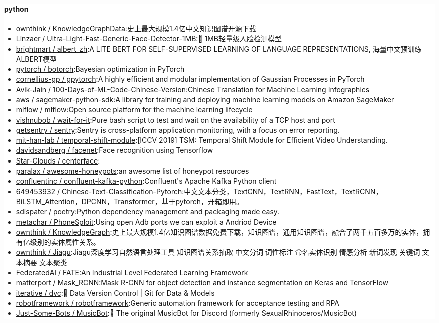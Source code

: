 #### python
* [ownthink / KnowledgeGraphData](https://github.com/ownthink/KnowledgeGraphData):史上最大规模1.4亿中文知识图谱开源下载
* [Linzaer / Ultra-Light-Fast-Generic-Face-Detector-1MB](https://github.com/Linzaer/Ultra-Light-Fast-Generic-Face-Detector-1MB):💎 1MB轻量级人脸检测模型
* [brightmart / albert_zh](https://github.com/brightmart/albert_zh):A LITE BERT FOR SELF-SUPERVISED LEARNING OF LANGUAGE REPRESENTATIONS, 海量中文预训练ALBERT模型
* [pytorch / botorch](https://github.com/pytorch/botorch):Bayesian optimization in PyTorch
* [cornellius-gp / gpytorch](https://github.com/cornellius-gp/gpytorch):A highly efficient and modular implementation of Gaussian Processes in PyTorch
* [Avik-Jain / 100-Days-of-ML-Code-Chinese-Version](https://github.com/Avik-Jain/100-Days-of-ML-Code-Chinese-Version):Chinese Translation for Machine Learning Infographics
* [aws / sagemaker-python-sdk](https://github.com/aws/sagemaker-python-sdk):A library for training and deploying machine learning models on Amazon SageMaker
* [mlflow / mlflow](https://github.com/mlflow/mlflow):Open source platform for the machine learning lifecycle
* [vishnubob / wait-for-it](https://github.com/vishnubob/wait-for-it):Pure bash script to test and wait on the availability of a TCP host and port
* [getsentry / sentry](https://github.com/getsentry/sentry):Sentry is cross-platform application monitoring, with a focus on error reporting.
* [mit-han-lab / temporal-shift-module](https://github.com/mit-han-lab/temporal-shift-module):[ICCV 2019] TSM: Temporal Shift Module for Efficient Video Understanding.
* [davidsandberg / facenet](https://github.com/davidsandberg/facenet):Face recognition using Tensorflow
* [Star-Clouds / centerface](https://github.com/Star-Clouds/centerface):
* [paralax / awesome-honeypots](https://github.com/paralax/awesome-honeypots):an awesome list of honeypot resources
* [confluentinc / confluent-kafka-python](https://github.com/confluentinc/confluent-kafka-python):Confluent's Apache Kafka Python client
* [649453932 / Chinese-Text-Classification-Pytorch](https://github.com/649453932/Chinese-Text-Classification-Pytorch):中文文本分类，TextCNN，TextRNN，FastText，TextRCNN，BiLSTM_Attention，DPCNN，Transformer，基于pytorch，开箱即用。
* [sdispater / poetry](https://github.com/sdispater/poetry):Python dependency management and packaging made easy.
* [metachar / PhoneSploit](https://github.com/metachar/PhoneSploit):Using open Adb ports we can exploit a Andriod Device
* [ownthink / KnowledgeGraph](https://github.com/ownthink/KnowledgeGraph):史上最大规模1.4亿知识图谱数据免费下载，知识图谱，通用知识图谱，融合了两千五百多万的实体，拥有亿级别的实体属性关系。
* [ownthink / Jiagu](https://github.com/ownthink/Jiagu):Jiagu深度学习自然语言处理工具 知识图谱关系抽取 中文分词 词性标注 命名实体识别 情感分析 新词发现 关键词 文本摘要 文本聚类
* [FederatedAI / FATE](https://github.com/FederatedAI/FATE):An Industrial Level Federated Learning Framework
* [matterport / Mask_RCNN](https://github.com/matterport/Mask_RCNN):Mask R-CNN for object detection and instance segmentation on Keras and TensorFlow
* [iterative / dvc](https://github.com/iterative/dvc):🦉 Data Version Control | Git for Data & Models
* [robotframework / robotframework](https://github.com/robotframework/robotframework):Generic automation framework for acceptance testing and RPA
* [Just-Some-Bots / MusicBot](https://github.com/Just-Some-Bots/MusicBot):🎵 The original MusicBot for Discord (formerly SexualRhinoceros/MusicBot)
